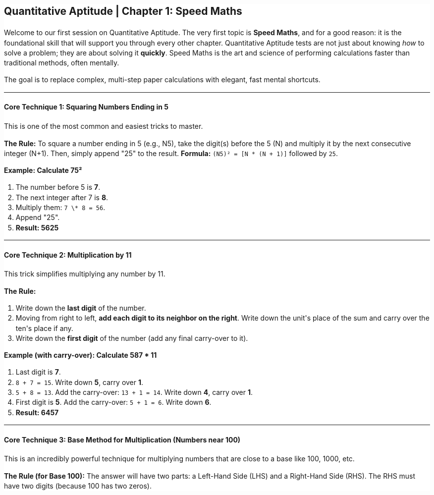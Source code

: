 ## **Quantitative Aptitude | Chapter 1: Speed Maths**


Welcome to our first session on Quantitative Aptitude. The very first topic is **Speed Maths**, and for a good reason: it is the foundational skill that will support you through every other chapter. Quantitative Aptitude tests are not just about knowing *how* to solve a problem; they are about solving it **quickly**. Speed Maths is the art and science of performing calculations faster than traditional methods, often mentally.

The goal is to replace complex, multi-step paper calculations with elegant, fast mental shortcuts.

---

#### **Core Technique 1: Squaring Numbers Ending in 5**
This is one of the most common and easiest tricks to master.

**The Rule:** To square a number ending in 5 (e.g., N5), take the digit(s) before the 5 (N) and multiply it by the next consecutive integer (N+1). Then, simply append "25" to the result.
**Formula:** `(N5)² = [N * (N + 1)]` followed by `25`.

**Example: Calculate 75²**
1.  The number before 5 is **7**.
2.  The next integer after 7 is **8**.
3.  Multiply them: `7 \* 8 = 56`.
4.  Append "25".
5.  **Result: 5625**

---

#### **Core Technique 2: Multiplication by 11**
This trick simplifies multiplying any number by 11.

**The Rule:**
1.  Write down the **last digit** of the number.
2.  Moving from right to left, **add each digit to its neighbor on the right**. Write down the unit's place of the sum and carry over the ten's place if any.
3.  Write down the **first digit** of the number (add any final carry-over to it).

**Example (with carry-over): Calculate 587 * 11**
1.  Last digit is **7**.
2.  `8 + 7 = 15`. Write down **5**, carry over **1**.
3.  `5 + 8 = 13`. Add the carry-over: `13 + 1 = 14`. Write down **4**, carry over **1**.
4.  First digit is **5**. Add the carry-over: `5 + 1 = 6`. Write down **6**.
5.  **Result: 6457**

---

#### **Core Technique 3: Base Method for Multiplication (Numbers near 100)**
This is an incredibly powerful technique for multiplying numbers that are close to a base like 100, 1000, etc.

**The Rule (for Base 100):**
The answer will have two parts: a Left-Hand Side (LHS) and a Right-Hand Side (RHS). The RHS must have two digits (because 100 has two zeros).
